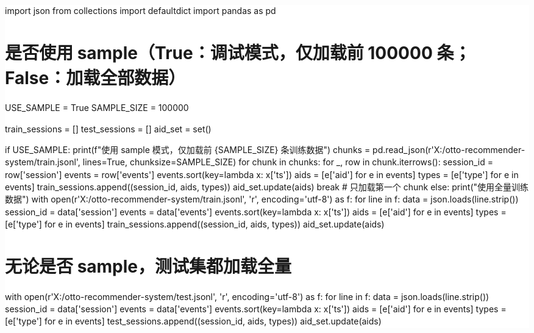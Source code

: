 import json
from collections import defaultdict
import pandas as pd

# 是否使用 sample（True：调试模式，仅加载前 100000 条；False：加载全部数据）
USE_SAMPLE = True
SAMPLE_SIZE = 100000

train_sessions = []
test_sessions = []
aid_set = set()

if USE_SAMPLE:
    print(f"使用 sample 模式，仅加载前 {SAMPLE_SIZE} 条训练数据")
    chunks = pd.read_json(r'X:/otto-recommender-system/train.jsonl', lines=True, chunksize=SAMPLE_SIZE)
    for chunk in chunks:
        for _, row in chunk.iterrows():
            session_id = row['session']
            events = row['events']
            events.sort(key=lambda x: x['ts'])
            aids = [e['aid'] for e in events]
            types = [e['type'] for e in events]
            train_sessions.append((session_id, aids, types))
            aid_set.update(aids)
        break  #  只加载第一个 chunk
else:
    print("使用全量训练数据")
    with open(r'X:/otto-recommender-system/train.jsonl', 'r', encoding='utf-8') as f:
        for line in f:
            data = json.loads(line.strip())
            session_id = data['session']
            events = data['events']
            events.sort(key=lambda x: x['ts'])
            aids = [e['aid'] for e in events]
            types = [e['type'] for e in events]
            train_sessions.append((session_id, aids, types))
            aid_set.update(aids)

# 无论是否 sample，测试集都加载全量
with open(r'X:/otto-recommender-system/test.jsonl', 'r', encoding='utf-8') as f:
    for line in f:
        data = json.loads(line.strip())
        session_id = data['session']
        events = data['events']
        events.sort(key=lambda x: x['ts'])
        aids = [e['aid'] for e in events]
        types = [e['type'] for e in events]
        test_sessions.append((session_id, aids, types))
        aid_set.update(aids)
